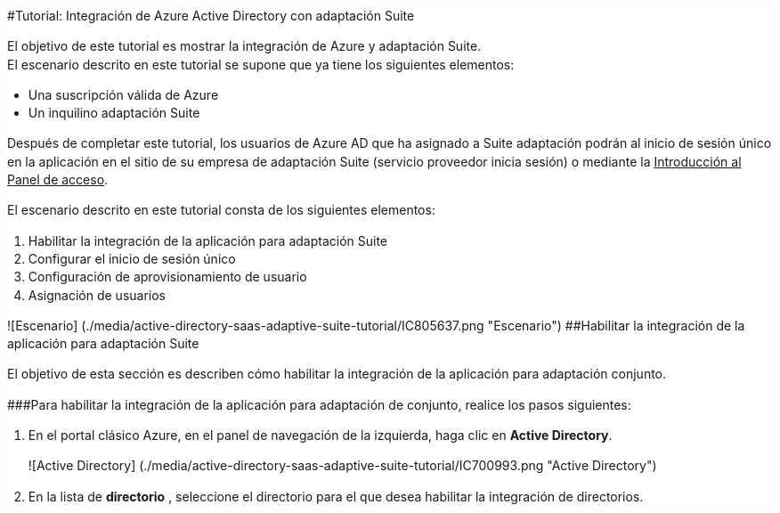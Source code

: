 <properties 
    pageTitle="Tutorial: Integración de Azure Active Directory con Suite adaptación | Microsoft Azure"
    description="¡Obtenga información sobre cómo utilizar Suite adaptación con Azure Active Directory para habilitar el inicio de sesión único, aprovisionamiento automatizado y mucho más!" 
    services="active-directory" 
    authors="jeevansd"  
    documentationCenter="na" 
    manager="femila"/>
<tags 
    ms.service="active-directory" 
    ms.devlang="na" 
    ms.topic="article" 
    ms.tgt_pltfrm="na" 
    ms.workload="identity" 
    ms.date="09/29/2016" 
    ms.author="jeedes" />

#<a name="tutorial-azure-active-directory-integration-with-adaptive-suite"></a>Tutorial: Integración de Azure Active Directory con adaptación Suite

El objetivo de este tutorial es mostrar la integración de Azure y adaptación Suite.  
El escenario descrito en este tutorial se supone que ya tiene los siguientes elementos:

-   Una suscripción válida de Azure
-   Un inquilino adaptación Suite

Después de completar este tutorial, los usuarios de Azure AD que ha asignado a Suite adaptación podrán al inicio de sesión único en la aplicación en el sitio de su empresa de adaptación Suite (servicio proveedor inicia sesión) o mediante la [Introducción al Panel de acceso](active-directory-saas-access-panel-introduction.md).

El escenario descrito en este tutorial consta de los siguientes elementos:

1.  Habilitar la integración de la aplicación para adaptación Suite
2.  Configurar el inicio de sesión único
3.  Configuración de aprovisionamiento de usuario
4.  Asignación de usuarios

![Escenario] (./media/active-directory-saas-adaptive-suite-tutorial/IC805637.png "Escenario")
##<a name="enabling-the-application-integration-for-adaptive-suite"></a>Habilitar la integración de la aplicación para adaptación Suite

El objetivo de esta sección es describen cómo habilitar la integración de la aplicación para adaptación conjunto.

###<a name="to-enable-the-application-integration-for-adaptive-suite-perform-the-following-steps"></a>Para habilitar la integración de la aplicación para adaptación de conjunto, realice los pasos siguientes:

1.  En el portal clásico Azure, en el panel de navegación de la izquierda, haga clic en **Active Directory**.

    ![Active Directory] (./media/active-directory-saas-adaptive-suite-tutorial/IC700993.png "Active Directory")

2.  En la lista de **directorio** , seleccione el directorio para el que desea habilitar la integración de directorios.
